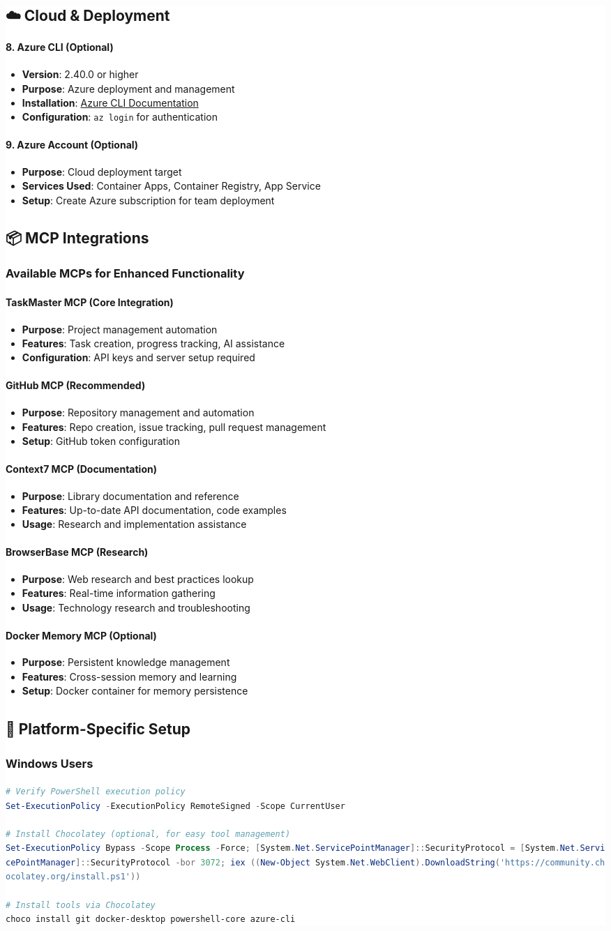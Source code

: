 ## ☁️ Cloud & Deployment

#### 8. **Azure CLI** (Optional)
- **Version**: 2.40.0 or higher
- **Purpose**: Azure deployment and management
- **Installation**: [Azure CLI Documentation](https://docs.microsoft.com/en-us/cli/azure/install-azure-cli)
- **Configuration**: `az login` for authentication

#### 9. **Azure Account** (Optional)
- **Purpose**: Cloud deployment target
- **Services Used**: Container Apps, Container Registry, App Service
- **Setup**: Create Azure subscription for team deployment

## 📦 MCP Integrations

### Available MCPs for Enhanced Functionality

#### **TaskMaster MCP** (Core Integration)
- **Purpose**: Project management automation
- **Features**: Task creation, progress tracking, AI assistance
- **Configuration**: API keys and server setup required

#### **GitHub MCP** (Recommended)
- **Purpose**: Repository management and automation
- **Features**: Repo creation, issue tracking, pull request management
- **Setup**: GitHub token configuration

#### **Context7 MCP** (Documentation)
- **Purpose**: Library documentation and reference
- **Features**: Up-to-date API documentation, code examples
- **Usage**: Research and implementation assistance

#### **BrowserBase MCP** (Research)
- **Purpose**: Web research and best practices lookup
- **Features**: Real-time information gathering
- **Usage**: Technology research and troubleshooting

#### **Docker Memory MCP** (Optional)
- **Purpose**: Persistent knowledge management
- **Features**: Cross-session memory and learning
- **Setup**: Docker container for memory persistence

## 🚀 Platform-Specific Setup

### Windows Users
```powershell
# Verify PowerShell execution policy
Set-ExecutionPolicy -ExecutionPolicy RemoteSigned -Scope CurrentUser

# Install Chocolatey (optional, for easy tool management)
Set-ExecutionPolicy Bypass -Scope Process -Force; [System.Net.ServicePointManager]::SecurityProtocol = [System.Net.ServicePointManager]::SecurityProtocol -bor 3072; iex ((New-Object System.Net.WebClient).DownloadString('https://community.chocolatey.org/install.ps1'))

# Install tools via Chocolatey
choco install git docker-desktop powershell-core azure-cli
```
